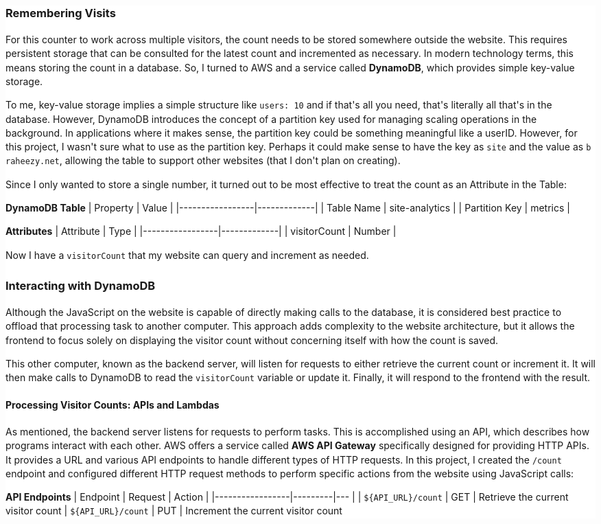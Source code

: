 ### Remembering Visits
For this counter to work across multiple visitors, the count needs to be stored somewhere outside the website. This requires persistent storage that can be consulted for the latest count and incremented as necessary. In modern technology terms, this means storing the count in a database. So, I turned to AWS and a service called **DynamoDB**, which provides simple key-value storage.

To me, key-value storage implies a simple structure like `users: 10` and if that's all you need, that's literally all that's in the database. However, DynamoDB introduces the concept of a partition key used for managing scaling operations in the background. In applications where it makes sense, the partition key could be something meaningful like a userID. However, for this project, I wasn't sure what to use as the partition key. Perhaps it could make sense to have the key as `site` and the value as `braheezy.net`, allowing the table to support other websites (that I don't plan on creating).

Since I only wanted to store a single number, it turned out to be most effective to treat the count as an Attribute in the Table:

**DynamoDB Table**
| Property        | Value       |
|-----------------|-------------|
| Table Name      | site-analytics  |
| Partition Key   | metrics     |

**Attributes**
| Attribute       | Type        |
|-----------------|-------------|
| visitorCount    | Number      |

Now I have a `visitorCount` that my website can query and increment as needed.

### Interacting with DynamoDB
Although the JavaScript on the website is capable of directly making calls to the database, it is considered best practice to offload that processing task to another computer. This approach adds complexity to the website architecture, but it allows the frontend to focus solely on displaying the visitor count without concerning itself with how the count is saved.

This other computer, known as the backend server, will listen for requests to either retrieve the current count or increment it. It will then make calls to DynamoDB to read the `visitorCount` variable or update it. Finally, it will respond to the frontend with the result.

#### Processing Visitor Counts: APIs and Lambdas
As mentioned, the backend server listens for requests to perform tasks. This is accomplished using an API, which describes how programs interact with each other. AWS offers a service called **AWS API Gateway** specifically designed for providing HTTP APIs. It provides a URL and various API endpoints to handle different types of HTTP requests. In this project, I created the `/count` endpoint and configured different HTTP request methods to perform specific actions from the website using JavaScript calls:

**API Endpoints**
| Endpoint        | Request | Action |
|-----------------|---------|--- |
| `${API_URL}/count` | GET  | Retrieve the current visitor count
| `${API_URL}/count` | PUT  | Increment the current visitor count
